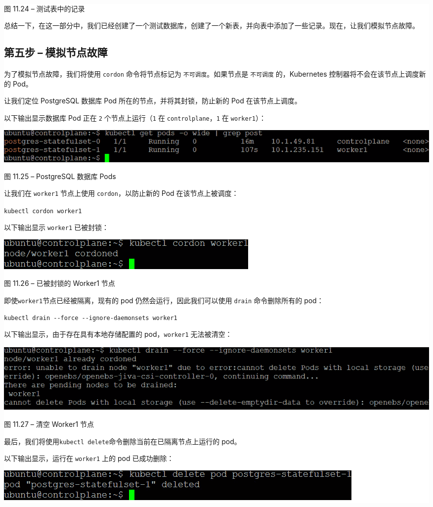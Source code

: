 图 11.24 – 测试表中的记录

总结一下，在这一部分中，我们已经创建了一个测试数据库，创建了一个新表，并向表中添加了一些记录。现在，让我们模拟节点故障。

## 第五步 – 模拟节点故障

为了模拟节点故障，我们将使用 `cordon` 命令将节点标记为 `不可调度`。如果节点是 `不可调度` 的，Kubernetes 控制器将不会在该节点上调度新的 Pod。

让我们定位 PostgreSQL 数据库 Pod 所在的节点，并将其封锁，防止新的 Pod 在该节点上调度。

以下输出显示数据库 Pod 正在 `2` 个节点上运行（`1` 在 `controlplane`，`1` 在 `worker1`）：

![图 11.25 – PostgreSQL 数据库 Pods](img/Figure_11.18_B18115.jpg)

图 11.25 – PostgreSQL 数据库 Pods

让我们在 `worker1` 节点上使用 `cordon`，以防止新的 Pod 在该节点上被调度：

```
kubectl cordon worker1
```

以下输出显示 `worker1` 已被封锁：

![图 11.26 – 已被封锁的 Worker1 节点](img/Figure_11.26_B18115.jpg)

图 11.26 – 已被封锁的 Worker1 节点

即使`worker1`节点已经被隔离，现有的 pod 仍然会运行，因此我们可以使用 `drain` 命令删除所有的 pod：

```
kubectl drain --force --ignore-daemonsets worker1
```

以下输出显示，由于存在具有本地存储配置的 pod，`worker1` 无法被清空：

![图 11.27 – 清空 Worker1 节点](img/Figure_11.27_B18115.jpg)

图 11.27 – 清空 Worker1 节点

最后，我们将使用`kubectl delete`命令删除当前在已隔离节点上运行的 pod。

以下输出显示，运行在 `worker1` 上的 pod 已成功删除：

![图 11.28 – 删除在 Worker1 节点上运行的 pod](img/Figure_11.28_B18115.jpg)
